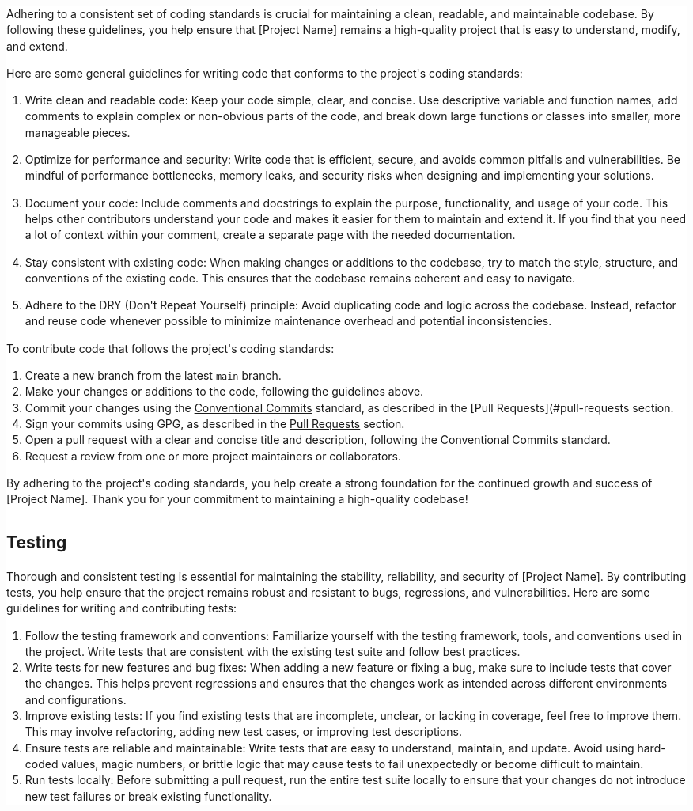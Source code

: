 Adhering to a consistent set of coding standards is crucial for maintaining a clean, readable, and maintainable codebase. By following these guidelines, you help ensure that [Project Name] remains a high-quality project that is easy to understand, modify, and extend.

Here are some general guidelines for writing code that conforms to the project's coding standards:

1.  Write clean and readable code: Keep your code simple, clear, and concise. Use descriptive variable and function names, add comments to explain complex or non-obvious parts of the code, and break down large functions or classes into smaller, more manageable pieces.

1.  Optimize for performance and security: Write code that is efficient, secure, and avoids common pitfalls and vulnerabilities. Be mindful of performance bottlenecks, memory leaks, and security risks when designing and implementing your solutions.

1.  Document your code: Include comments and docstrings to explain the purpose, functionality, and usage of your code. This helps other contributors understand your code and makes it easier for them to maintain and extend it. If you find that you need a lot of context within your comment, create a separate page with the needed documentation.

1.  Stay consistent with existing code: When making changes or additions to the codebase, try to match the style, structure, and conventions of the existing code. This ensures that the codebase remains coherent and easy to navigate.

1.  Adhere to the DRY (Don't Repeat Yourself) principle: Avoid duplicating code and logic across the codebase. Instead, refactor and reuse code whenever possible to minimize maintenance overhead and potential inconsistencies.

To contribute code that follows the project's coding standards:

1.  Create a new branch from the latest `main` branch.
2.  Make your changes or additions to the code, following the guidelines above.
3.  Commit your changes using the [Conventional Commits](https://www.conventionalcommits.org/) standard, as described in the [Pull Requests](#pull-requests section.
4.  Sign your commits using GPG, as described in the [Pull Requests](#pull-requests) section.
5.  Open a pull request with a clear and concise title and description, following the Conventional Commits standard.
6.  Request a review from one or more project maintainers or collaborators.

By adhering to the project's coding standards, you help create a strong foundation for the continued growth and success of [Project Name]. Thank you for your commitment to maintaining a high-quality codebase!

## Testing

Thorough and consistent testing is essential for maintaining the stability, reliability, and security of [Project Name]. By contributing tests, you help ensure that the project remains robust and resistant to bugs, regressions, and vulnerabilities. Here are some guidelines for writing and contributing tests:

1.  Follow the testing framework and conventions: Familiarize yourself with the testing framework, tools, and conventions used in the project. Write tests that are consistent with the existing test suite and follow best practices.
2.  Write tests for new features and bug fixes: When adding a new feature or fixing a bug, make sure to include tests that cover the changes. This helps prevent regressions and ensures that the changes work as intended across different environments and configurations.
3.  Improve existing tests: If you find existing tests that are incomplete, unclear, or lacking in coverage, feel free to improve them. This may involve refactoring, adding new test cases, or improving test descriptions.
4.  Ensure tests are reliable and maintainable: Write tests that are easy to understand, maintain, and update. Avoid using hard-coded values, magic numbers, or brittle logic that may cause tests to fail unexpectedly or become difficult to maintain.
5.  Run tests locally: Before submitting a pull request, run the entire test suite locally to ensure that your changes do not introduce new test failures or break existing functionality.


[code-of-conduct]: https://github.com/aquia-inc/public-templates/blob/main/CODE_OF_CONDUCT.md